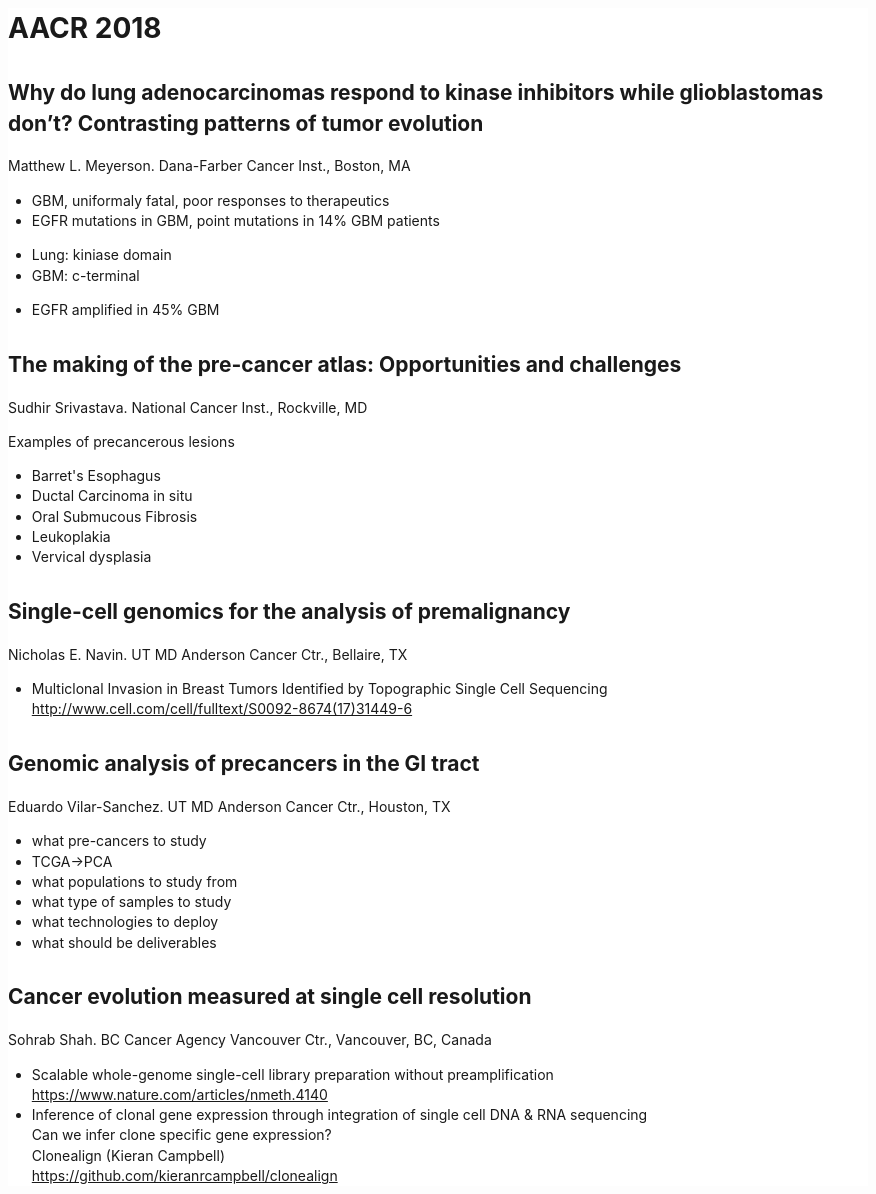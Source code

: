 
# AACR 2018

## Why do lung adenocarcinomas respond to kinase inhibitors while glioblastomas don’t? Contrasting patterns of tumor evolution
Matthew L. Meyerson. Dana-Farber Cancer Inst., Boston, MA

* GBM, uniformaly fatal, poor responses to therapeutics
* EGFR mutations in GBM, point mutations in 14% GBM patients
 - Lung: kiniase domain
 - GBM: c-terminal
* EGFR amplified in 45% GBM



## The making of the pre-cancer atlas: Opportunities and challenges  
Sudhir Srivastava. National Cancer Inst., Rockville, MD

Examples of precancerous lesions

* Barret's Esophagus
* Ductal Carcinoma in situ
* Oral Submucous Fibrosis
* Leukoplakia
* Vervical dysplasia

##  Single-cell genomics for the analysis of premalignancy  
Nicholas E. Navin. UT MD Anderson Cancer Ctr., Bellaire, TX

* Multiclonal Invasion in Breast Tumors Identified by Topographic Single Cell Sequencing
http://www.cell.com/cell/fulltext/S0092-8674(17)31449-6

## Genomic analysis of precancers in the GI tract 
Eduardo Vilar-Sanchez. UT MD Anderson Cancer Ctr., Houston, TX  

* what pre-cancers to study
* TCGA->PCA
* what populations to study from
* what type of samples to study
* what technologies to deploy
* what should be deliverables

## Cancer evolution measured at single cell resolution  
Sohrab Shah. BC Cancer Agency Vancouver Ctr., Vancouver, BC, Canada

* Scalable whole-genome single-cell library preparation without preamplification  
https://www.nature.com/articles/nmeth.4140
* Inference of clonal gene expression through integration of single cell DNA & RNA sequencing  
Can we infer clone specific gene expression?  
Clonealign (Kieran Campbell)  
https://github.com/kieranrcampbell/clonealign
